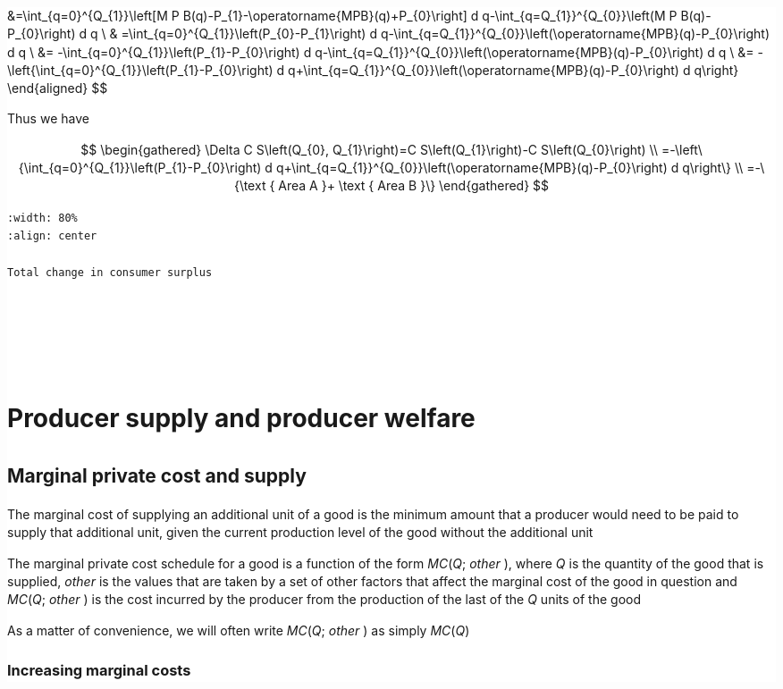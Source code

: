 &=\int_{q=0}^{Q_{1}}\left[M P B(q)-P_{1}-\operatorname{MPB}(q)+P_{0}\right] d q-\int_{q=Q_{1}}^{Q_{0}}\left(M P B(q)-P_{0}\right) d q \\
& =\int_{q=0}^{Q_{1}}\left(P_{0}-P_{1}\right) d q-\int_{q=Q_{1}}^{Q_{0}}\left(\operatorname{MPB}(q)-P_{0}\right) d q \\
&= -\int_{q=0}^{Q_{1}}\left(P_{1}-P_{0}\right) d q-\int_{q=Q_{1}}^{Q_{0}}\left(\operatorname{MPB}(q)-P_{0}\right) d q \\
&= -\left\{\int_{q=0}^{Q_{1}}\left(P_{1}-P_{0}\right) d q+\int_{q=Q_{1}}^{Q_{0}}\left(\operatorname{MPB}(q)-P_{0}\right) d q\right\} 
\end{aligned}
$$


Thus we have

$$
\begin{gathered}
\Delta C S\left(Q_{0}, Q_{1}\right)=C S\left(Q_{1}\right)-C S\left(Q_{0}\right) \\
=-\left\{\int_{q=0}^{Q_{1}}\left(P_{1}-P_{0}\right) d q+\int_{q=Q_{1}}^{Q_{0}}\left(\operatorname{MPB}(q)-P_{0}\right) d q\right\} \\
=-\{\text { Area A }+ \text { Area B }\} 
\end{gathered}
$$




```{figure} _static/img/lecture_10/change_cs_2.png
:width: 80%
:align: center

Total change in consumer surplus
```




<br><br><br><br>




# Producer supply and producer welfare 


## Marginal private cost and supply

The marginal cost of supplying an additional unit of a good is the minimum amount that a producer would need to be paid to supply that additional unit, given the current production level of the good without the additional unit

The marginal private cost schedule for a good is a function of the form $M C(Q$; *other* $)$, where $Q$ is the quantity of the good that is supplied, *other* is the values that are taken by a set of other factors that affect the marginal cost of the good in question and $M C(Q ;$ *other* $)$ is the cost incurred by the producer from the production of the last of the $Q$ units of the good

As a matter of convenience, we will often write $M C(Q ;$ *other* $)$ as simply $M C(Q)$


### Increasing marginal costs
